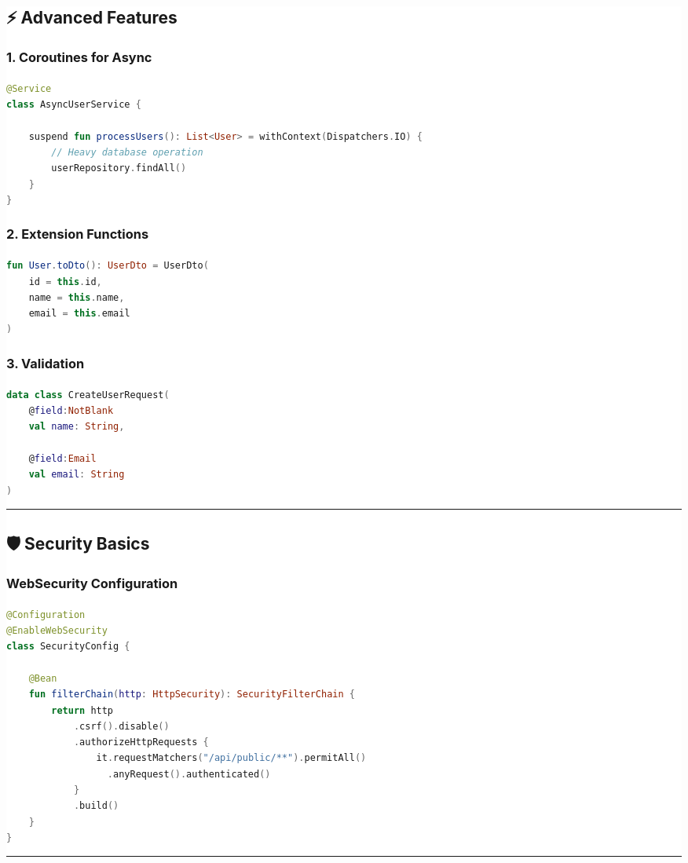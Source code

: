 
## ⚡ Advanced Features

### 1. Coroutines for Async
```kotlin
@Service
class AsyncUserService {
    
    suspend fun processUsers(): List<User> = withContext(Dispatchers.IO) {
        // Heavy database operation
        userRepository.findAll()
    }
}
```

### 2. Extension Functions
```kotlin
fun User.toDto(): UserDto = UserDto(
    id = this.id,
    name = this.name,
    email = this.email
)
```

### 3. Validation
```kotlin
data class CreateUserRequest(
    @field:NotBlank
    val name: String,
    
    @field:Email
    val email: String
)
```

---

## 🛡️ Security Basics

### WebSecurity Configuration
```kotlin
@Configuration
@EnableWebSecurity
class SecurityConfig {
    
    @Bean
    fun filterChain(http: HttpSecurity): SecurityFilterChain {
        return http
            .csrf().disable()
            .authorizeHttpRequests {
                it.requestMatchers("/api/public/**").permitAll()
                  .anyRequest().authenticated()
            }
            .build()
    }
}
```

---